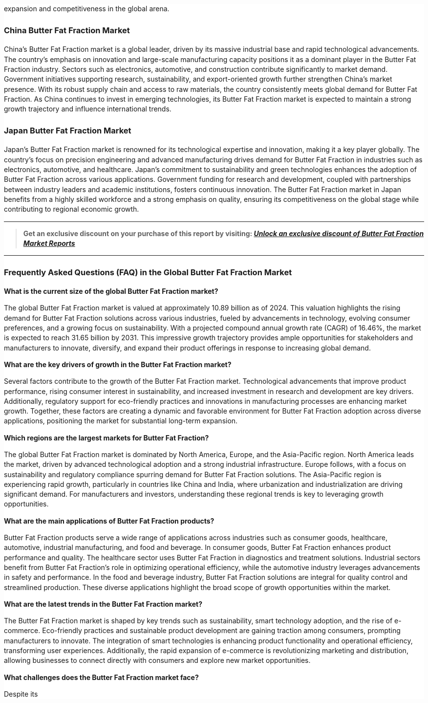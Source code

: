 expansion and competitiveness in the global arena.</p><h3>China Butter Fat Fraction Market</h3><p>China&rsquo;s Butter Fat Fraction market is a global leader, driven by its massive industrial base and rapid technological advancements. The country&rsquo;s emphasis on innovation and large-scale manufacturing capacity positions it as a dominant player in the Butter Fat Fraction industry. Sectors such as electronics, automotive, and construction contribute significantly to market demand. Government initiatives supporting research, sustainability, and export-oriented growth further strengthen China&rsquo;s market presence. With its robust supply chain and access to raw materials, the country consistently meets global demand for Butter Fat Fraction. As China continues to invest in emerging technologies, its Butter Fat Fraction market is expected to maintain a strong growth trajectory and influence international trends.</p><h3>Japan Butter Fat Fraction Market</h3><p>Japan&rsquo;s Butter Fat Fraction market is renowned for its technological expertise and innovation, making it a key player globally. The country&rsquo;s focus on precision engineering and advanced manufacturing drives demand for Butter Fat Fraction in industries such as electronics, automotive, and healthcare. Japan&rsquo;s commitment to sustainability and green technologies enhances the adoption of Butter Fat Fraction across various applications. Government funding for research and development, coupled with partnerships between industry leaders and academic institutions, fosters continuous innovation. The Butter Fat Fraction market in Japan benefits from a highly skilled workforce and a strong emphasis on quality, ensuring its competitiveness on the global stage while contributing to regional economic growth.</p><hr /><blockquote><p><strong>Get an exclusive discount on your purchase of this report by visiting: <em><a href="://marketresearchpulse.com/ask-for-discount/69026?utm_source=Github&amp;utm_medium=029">Unlock an exclusive discount of Butter Fat Fraction Market Reports</a></em>&nbsp;</strong></p></blockquote><hr /><h3>Frequently Asked Questions (FAQ) in the Global Butter Fat Fraction Market</h3><p><strong>What is the current size of the global Butter Fat Fraction market?</strong></p><p>The global Butter Fat Fraction market is valued at approximately 10.89 billion as of 2024. This valuation highlights the rising demand for Butter Fat Fraction solutions across various industries, fueled by advancements in technology, evolving consumer preferences, and a growing focus on sustainability. With a projected compound annual growth rate (CAGR) of 16.46%, the market is expected to reach 31.65 billion by 2031. This impressive growth trajectory provides ample opportunities for stakeholders and manufacturers to innovate, diversify, and expand their product offerings in response to increasing global demand.</p><p><strong>What are the key drivers of growth in the Butter Fat Fraction market?</strong></p><p>Several factors contribute to the growth of the Butter Fat Fraction market. Technological advancements that improve product performance, rising consumer interest in sustainability, and increased investment in research and development are key drivers. Additionally, regulatory support for eco-friendly practices and innovations in manufacturing processes are enhancing market growth. Together, these factors are creating a dynamic and favorable environment for Butter Fat Fraction adoption across diverse applications, positioning the market for substantial long-term expansion.</p><p><strong>Which regions are the largest markets for Butter Fat Fraction?</strong></p><p>The global Butter Fat Fraction market is dominated by North America, Europe, and the Asia-Pacific region. North America leads the market, driven by advanced technological adoption and a strong industrial infrastructure. Europe follows, with a focus on sustainability and regulatory compliance spurring demand for Butter Fat Fraction solutions. The Asia-Pacific region is experiencing rapid growth, particularly in countries like China and India, where urbanization and industrialization are driving significant demand. For manufacturers and investors, understanding these regional trends is key to leveraging growth opportunities.</p><p><strong>What are the main applications of Butter Fat Fraction products?</strong></p><p>Butter Fat Fraction products serve a wide range of applications across industries such as consumer goods, healthcare, automotive, industrial manufacturing, and food and beverage. In consumer goods, Butter Fat Fraction enhances product performance and quality. The healthcare sector uses Butter Fat Fraction in diagnostics and treatment solutions. Industrial sectors benefit from Butter Fat Fraction&rsquo;s role in optimizing operational efficiency, while the automotive industry leverages advancements in safety and performance. In the food and beverage industry, Butter Fat Fraction solutions are integral for quality control and streamlined production. These diverse applications highlight the broad scope of growth opportunities within the market.</p><p><strong>What are the latest trends in the Butter Fat Fraction market?</strong></p><p>The Butter Fat Fraction market is shaped by key trends such as sustainability, smart technology adoption, and the rise of e-commerce. Eco-friendly practices and sustainable product development are gaining traction among consumers, prompting manufacturers to innovate. The integration of smart technologies is enhancing product functionality and operational efficiency, transforming user experiences. Additionally, the rapid expansion of e-commerce is revolutionizing marketing and distribution, allowing businesses to connect directly with consumers and explore new market opportunities.</p><p><strong>What challenges does the Butter Fat Fraction market face?</strong></p><p>Despite its